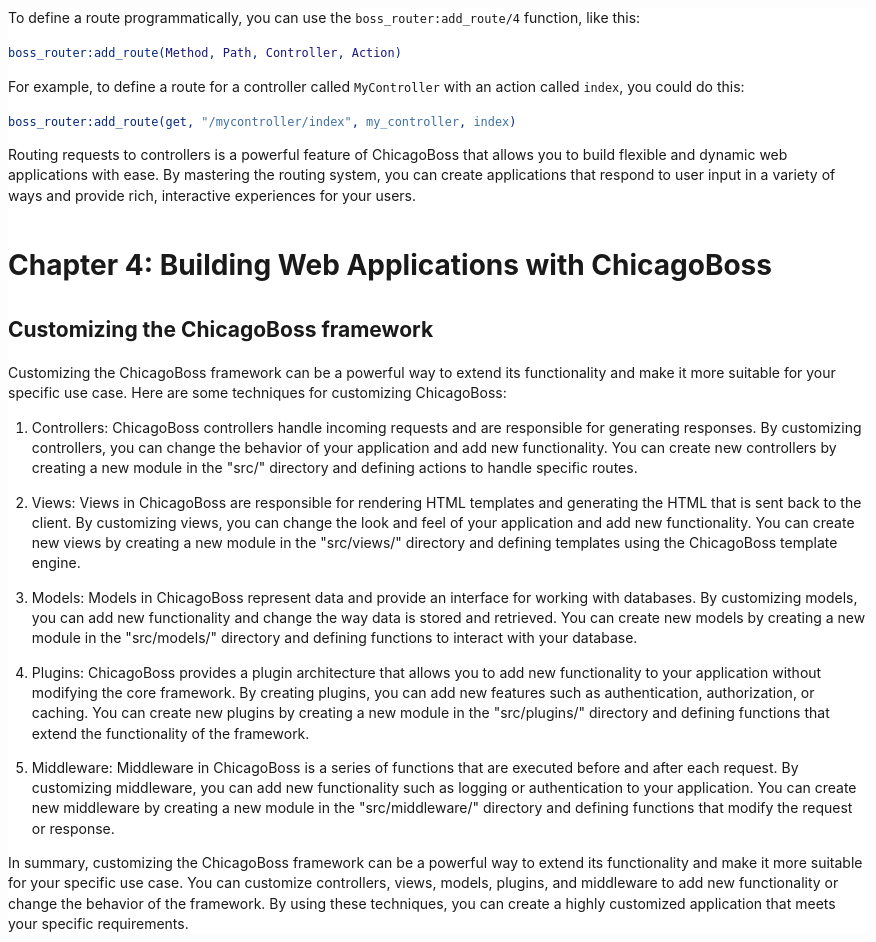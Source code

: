 To define a route programmatically, you can use the `boss_router:add_route/4` function, like this:

```erlang
boss_router:add_route(Method, Path, Controller, Action)
```

For example, to define a route for a controller called `MyController` with an action called `index`, you could do this:

```erlang
boss_router:add_route(get, "/mycontroller/index", my_controller, index)
```

Routing requests to controllers is a powerful feature of ChicagoBoss that allows you to build flexible and dynamic web applications with ease. By mastering the routing system, you can create applications that respond to user input in a variety of ways and provide rich, interactive experiences for your users.

# Chapter 4: Building Web Applications with ChicagoBoss

## Customizing the ChicagoBoss framework

Customizing the ChicagoBoss framework can be a powerful way to extend its functionality and make it more suitable for your specific use case. Here are some techniques for customizing ChicagoBoss:

1. Controllers: ChicagoBoss controllers handle incoming requests and are responsible for generating responses. By customizing controllers, you can change the behavior of your application and add new functionality. You can create new controllers by creating a new module in the "src/" directory and defining actions to handle specific routes.

2. Views: Views in ChicagoBoss are responsible for rendering HTML templates and generating the HTML that is sent back to the client. By customizing views, you can change the look and feel of your application and add new functionality. You can create new views by creating a new module in the "src/views/" directory and defining templates using the ChicagoBoss template engine.

3. Models: Models in ChicagoBoss represent data and provide an interface for working with databases. By customizing models, you can add new functionality and change the way data is stored and retrieved. You can create new models by creating a new module in the "src/models/" directory and defining functions to interact with your database.

4. Plugins: ChicagoBoss provides a plugin architecture that allows you to add new functionality to your application without modifying the core framework. By creating plugins, you can add new features such as authentication, authorization, or caching. You can create new plugins by creating a new module in the "src/plugins/" directory and defining functions that extend the functionality of the framework.

5. Middleware: Middleware in ChicagoBoss is a series of functions that are executed before and after each request. By customizing middleware, you can add new functionality such as logging or authentication to your application. You can create new middleware by creating a new module in the "src/middleware/" directory and defining functions that modify the request or response.

In summary, customizing the ChicagoBoss framework can be a powerful way to extend its functionality and make it more suitable for your specific use case. You can customize controllers, views, models, plugins, and middleware to add new functionality or change the behavior of the framework. By using these techniques, you can create a highly customized application that meets your specific requirements.
